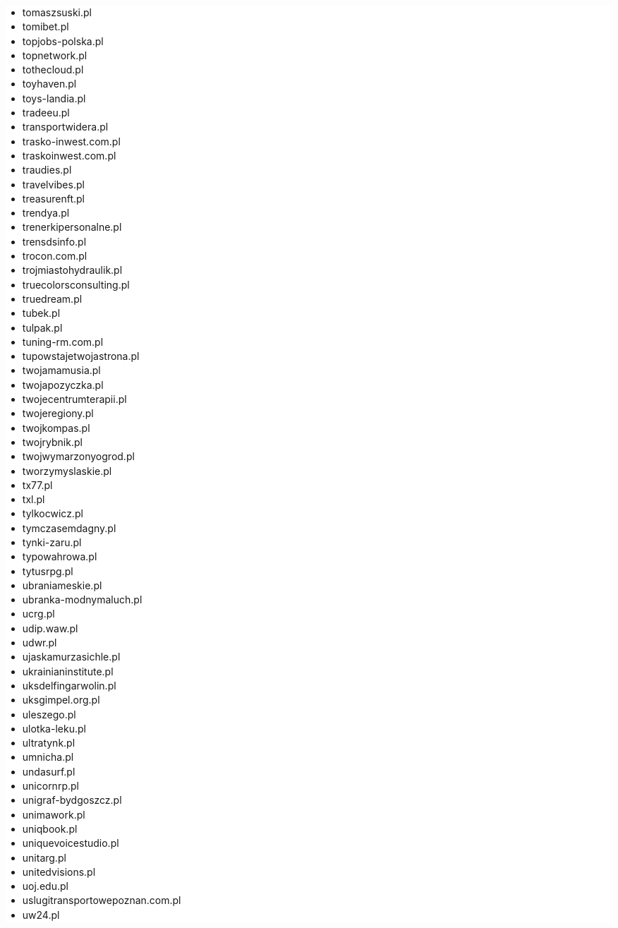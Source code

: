 - tomaszsuski.pl
- tomibet.pl
- topjobs-polska.pl
- topnetwork.pl
- tothecloud.pl
- toyhaven.pl
- toys-landia.pl
- tradeeu.pl
- transportwidera.pl
- trasko-inwest.com.pl
- traskoinwest.com.pl
- traudies.pl
- travelvibes.pl
- treasurenft.pl
- trendya.pl
- trenerkipersonalne.pl
- trensdsinfo.pl
- trocon.com.pl
- trojmiastohydraulik.pl
- truecolorsconsulting.pl
- truedream.pl
- tubek.pl
- tulpak.pl
- tuning-rm.com.pl
- tupowstajetwojastrona.pl
- twojamamusia.pl
- twojapozyczka.pl
- twojecentrumterapii.pl
- twojeregiony.pl
- twojkompas.pl
- twojrybnik.pl
- twojwymarzonyogrod.pl
- tworzymyslaskie.pl
- tx77.pl
- txl.pl
- tylkocwicz.pl
- tymczasemdagny.pl
- tynki-zaru.pl
- typowahrowa.pl
- tytusrpg.pl
- ubraniameskie.pl
- ubranka-modnymaluch.pl
- ucrg.pl
- udip.waw.pl
- udwr.pl
- ujaskamurzasichle.pl
- ukrainianinstitute.pl
- uksdelfingarwolin.pl
- uksgimpel.org.pl
- uleszego.pl
- ulotka-leku.pl
- ultratynk.pl
- umnicha.pl
- undasurf.pl
- unicornrp.pl
- unigraf-bydgoszcz.pl
- unimawork.pl
- uniqbook.pl
- uniquevoicestudio.pl
- unitarg.pl
- unitedvisions.pl
- uoj.edu.pl
- uslugitransportowepoznan.com.pl
- uw24.pl